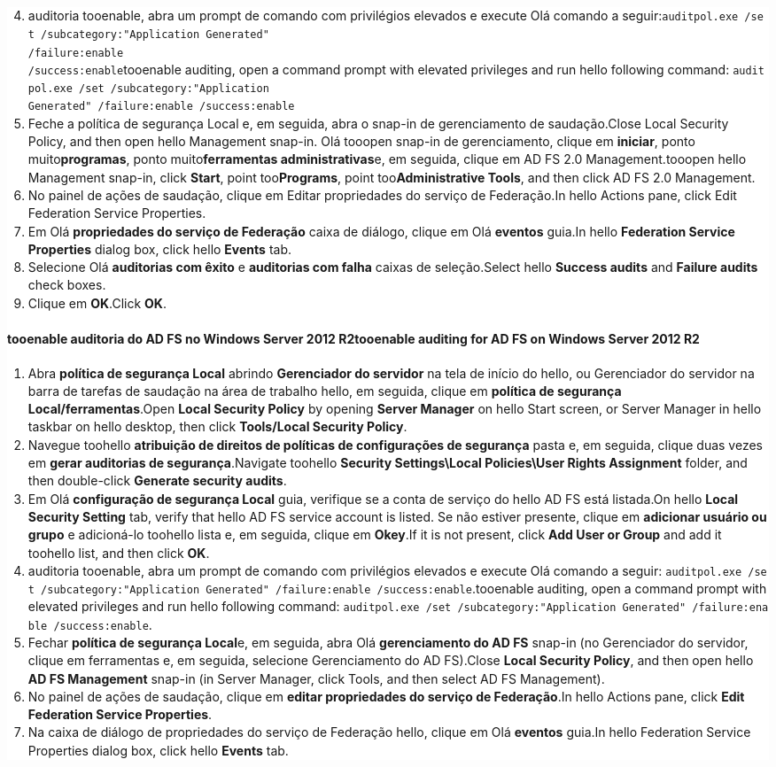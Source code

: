 4. <span data-ttu-id="4cc1c-201">auditoria tooenable, abra um prompt de comando com privilégios elevados e execute Olá comando a seguir:<code>auditpol.exe /set /subcategory:"Application Generated" /failure:enable /success:enable</code></span><span class="sxs-lookup"><span data-stu-id="4cc1c-201">tooenable auditing, open a command prompt with elevated privileges and run hello following command: <code>auditpol.exe /set /subcategory:"Application Generated" /failure:enable /success:enable</code></span></span>
5. <span data-ttu-id="4cc1c-202">Feche a política de segurança Local e, em seguida, abra o snap-in de gerenciamento de saudação.</span><span class="sxs-lookup"><span data-stu-id="4cc1c-202">Close Local Security Policy, and then open hello Management snap-in.</span></span> <span data-ttu-id="4cc1c-203">Olá tooopen snap-in de gerenciamento, clique em **iniciar**, ponto muito**programas**, ponto muito**ferramentas administrativas**e, em seguida, clique em AD FS 2.0 Management.</span><span class="sxs-lookup"><span data-stu-id="4cc1c-203">tooopen hello Management snap-in, click **Start**, point too**Programs**, point too**Administrative Tools**, and then click AD FS 2.0 Management.</span></span>
6. <span data-ttu-id="4cc1c-204">No painel de ações de saudação, clique em Editar propriedades do serviço de Federação.</span><span class="sxs-lookup"><span data-stu-id="4cc1c-204">In hello Actions pane, click Edit Federation Service Properties.</span></span>
7. <span data-ttu-id="4cc1c-205">Em Olá **propriedades do serviço de Federação** caixa de diálogo, clique em Olá **eventos** guia.</span><span class="sxs-lookup"><span data-stu-id="4cc1c-205">In hello **Federation Service Properties** dialog box, click hello **Events** tab.</span></span>
8. <span data-ttu-id="4cc1c-206">Selecione Olá **auditorias com êxito** e **auditorias com falha** caixas de seleção.</span><span class="sxs-lookup"><span data-stu-id="4cc1c-206">Select hello **Success audits** and **Failure audits** check boxes.</span></span>
9. <span data-ttu-id="4cc1c-207">Clique em **OK**.</span><span class="sxs-lookup"><span data-stu-id="4cc1c-207">Click **OK**.</span></span>

#### <a name="tooenable-auditing-for-ad-fs-on-windows-server-2012-r2"></a><span data-ttu-id="4cc1c-208">tooenable auditoria do AD FS no Windows Server 2012 R2</span><span class="sxs-lookup"><span data-stu-id="4cc1c-208">tooenable auditing for AD FS on Windows Server 2012 R2</span></span>
1. <span data-ttu-id="4cc1c-209">Abra **política de segurança Local** abrindo **Gerenciador do servidor** na tela de início do hello, ou Gerenciador do servidor na barra de tarefas de saudação na área de trabalho hello, em seguida, clique em **política de segurança Local/ferramentas**.</span><span class="sxs-lookup"><span data-stu-id="4cc1c-209">Open **Local Security Policy** by opening **Server Manager** on hello Start screen, or Server Manager in hello taskbar on hello desktop, then click **Tools/Local Security Policy**.</span></span>
2. <span data-ttu-id="4cc1c-210">Navegue toohello **atribuição de direitos de políticas de configurações de segurança** pasta e, em seguida, clique duas vezes em **gerar auditorias de segurança**.</span><span class="sxs-lookup"><span data-stu-id="4cc1c-210">Navigate toohello **Security Settings\Local Policies\User Rights Assignment** folder, and then double-click **Generate security audits**.</span></span>
3. <span data-ttu-id="4cc1c-211">Em Olá **configuração de segurança Local** guia, verifique se a conta de serviço do hello AD FS está listada.</span><span class="sxs-lookup"><span data-stu-id="4cc1c-211">On hello **Local Security Setting** tab, verify that hello AD FS service account is listed.</span></span> <span data-ttu-id="4cc1c-212">Se não estiver presente, clique em **adicionar usuário ou grupo** e adicioná-lo toohello lista e, em seguida, clique em **Okey**.</span><span class="sxs-lookup"><span data-stu-id="4cc1c-212">If it is not present, click **Add User or Group** and add it toohello list, and then click **OK**.</span></span>
4. <span data-ttu-id="4cc1c-213">auditoria tooenable, abra um prompt de comando com privilégios elevados e execute Olá comando a seguir: ```auditpol.exe /set /subcategory:"Application Generated" /failure:enable /success:enable```.</span><span class="sxs-lookup"><span data-stu-id="4cc1c-213">tooenable auditing, open a command prompt with elevated privileges and run hello following command: ```auditpol.exe /set /subcategory:"Application Generated" /failure:enable /success:enable```.</span></span>
5. <span data-ttu-id="4cc1c-214">Fechar **política de segurança Local**e, em seguida, abra Olá **gerenciamento do AD FS** snap-in (no Gerenciador do servidor, clique em ferramentas e, em seguida, selecione Gerenciamento do AD FS).</span><span class="sxs-lookup"><span data-stu-id="4cc1c-214">Close **Local Security Policy**, and then open hello **AD FS Management** snap-in (in Server Manager, click Tools, and then select AD FS Management).</span></span>
6. <span data-ttu-id="4cc1c-215">No painel de ações de saudação, clique em **editar propriedades do serviço de Federação**.</span><span class="sxs-lookup"><span data-stu-id="4cc1c-215">In hello Actions pane, click **Edit Federation Service Properties**.</span></span>
7. <span data-ttu-id="4cc1c-216">Na caixa de diálogo de propriedades do serviço de Federação hello, clique em Olá **eventos** guia.</span><span class="sxs-lookup"><span data-stu-id="4cc1c-216">In hello Federation Service Properties dialog box, click hello **Events** tab.</span></span>